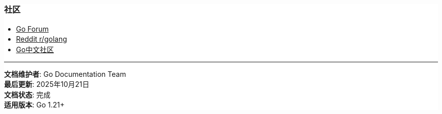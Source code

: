 ### 社区

- [Go Forum](https://forum.golangbridge.org/)
- [Reddit r/golang](https://www.reddit.com/r/golang/)
- [Go中文社区](https://gocn.vip/)

---

**文档维护者**: Go Documentation Team  
**最后更新**: 2025年10月21日  
**文档状态**: 完成  
**适用版本**: Go 1.21+
